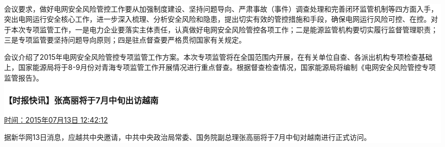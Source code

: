 






















    
会议要求，做好电网安全风险管控工作要从加强制度建设、坚持问题导向、严肃事故（事件）调查处理和完善闭环监管机制等四方面入手，突出电网运行安全核心工作，进一步深入梳理、分析安全风险和隐患，提出切实有效的管控措施和手段，确保电网运行风险可控、在控。对于本次专项监管工作，一是电力企业要落实主体责任，认真做好电网安全风险管控各项工作；二是能源监管机构要切实履行监督管理职责；三是专项监管要坚持问题导向原则；四是驻点督查要严格贯彻国家有关规定。






























    
会议介绍了2015年电网安全风险管控专项监管工作方案。本次专项监管将在全国范围内开展，在有关单位自查、各派出机构专项检查基础上，国家能源局将于8-9月份对青海专项监管工作开展情况进行重点督查。根据督查检查情况，国家能源局将编制《电网安全风险管控专项监管报告》。
 
 

 

 
### 【时报快讯】张高丽将于7月中旬出访越南
[时间：2015年07月13日 12:42:12](http://www.zf826.com/2015/07/125015.html)
 
据新华网13日消息，应越共中央邀请，中共中央政治局常委、国务院副总理张高丽将于7月中旬对越南进行正式访问。














